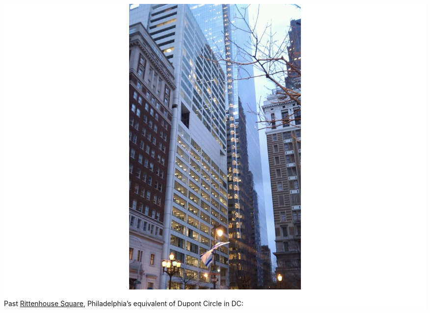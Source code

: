 <p style="text-align: center;">
  <a href="https://raw.githubusercontent.com/vkblog/vkblog.github.io/master/public/img/2010/12/wpid-IMAG0516.jpg"><img class="aligncenter size-full wp-image-4047" title="wpid-IMAG0516.jpg" src="https://raw.githubusercontent.com/vkblog/vkblog.github.io/master/public/img/2010/12/wpid-IMAG0516.jpg" alt="" width="350" height="583" /></a>
</p>

Past [Rittenhouse Square](http://www.flickr.com/photos/jtd/20814141/), Philadelphia&#8217;s equivalent of Dupont Circle in DC:

<p style="text-align: left;">